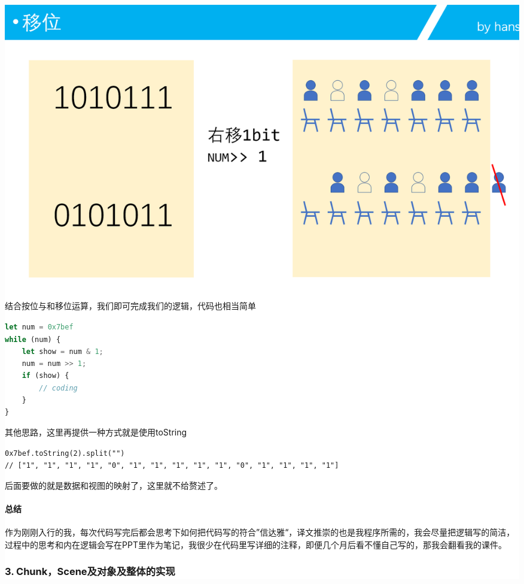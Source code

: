 ![1563187094573](assets/1563187094573.png)

结合按位与和移位运算，我们即可完成我们的逻辑，代码也相当简单

```js
let num = 0x7bef
while (num) {
    let show = num & 1;
    num = num >> 1;
    if (show) {
        // coding
    }
}
```

其他思路，这里再提供一种方式就是使用toString

```
0x7bef.toString(2).split("")
// ["1", "1", "1", "1", "0", "1", "1", "1", "1", "1", "0", "1", "1", "1", "1"]
```

后面要做的就是数据和视图的映射了，这里就不给赘述了。

#### 总结

作为刚刚入行的我，每次代码写完后都会思考下如何把代码写的符合”信达雅“，译文推崇的也是我程序所需的，我会尽量把逻辑写的简洁，过程中的思考和内在逻辑会写在PPT里作为笔记，我很少在代码里写详细的注释，即便几个月后看不懂自己写的，那我会翻看我的课件。

### 3. Chunk，Scene及对象及整体的实现
